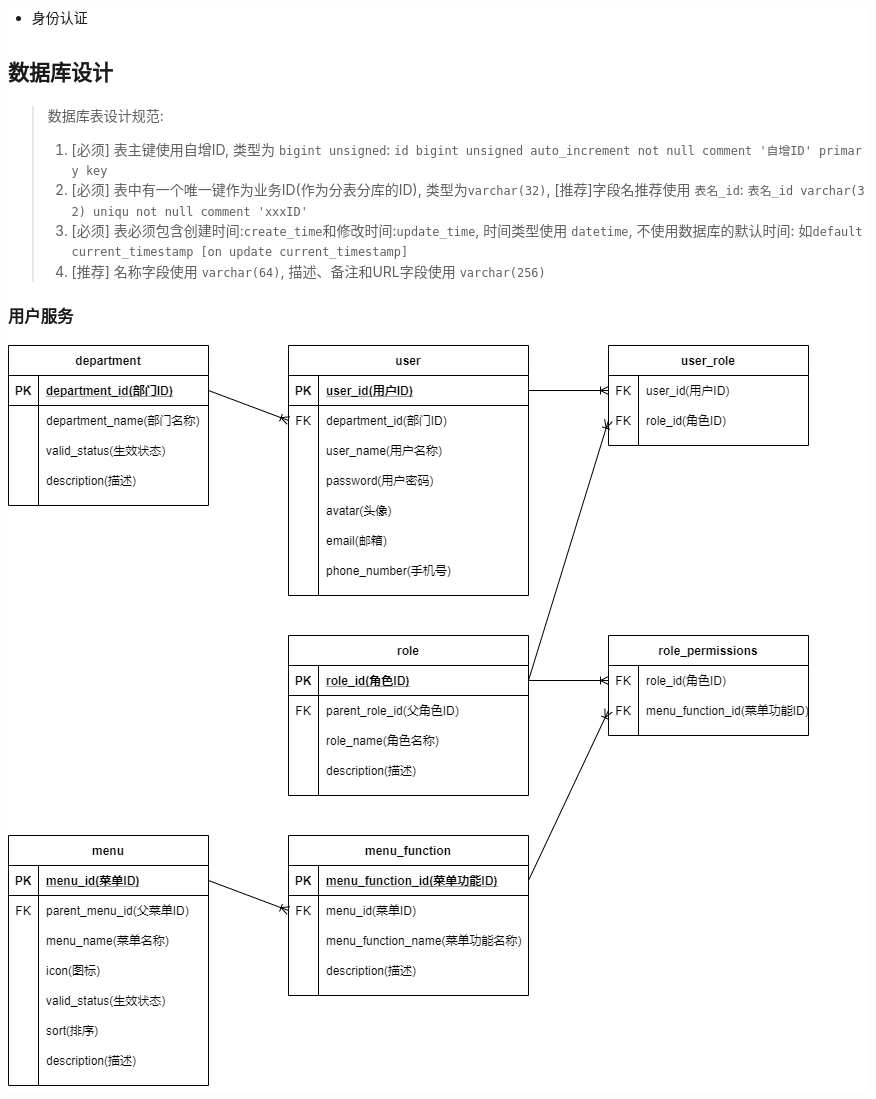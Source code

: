   - 身份认证

## 数据库设计
> 数据库表设计规范:
> 
> 1. [必须] 表主键使用自增ID, 类型为 `bigint unsigned`: `id bigint unsigned auto_increment not null comment '自增ID' primary key`
> 2. [必须] 表中有一个唯一键作为业务ID(作为分表分库的ID), 类型为`varchar(32)`, [推荐]字段名推荐使用 `表名_id`: `表名_id varchar(32) uniqu not null comment 'xxxID'`
> 3. [必须] 表必须包含创建时间:`create_time`和修改时间:`update_time`, 时间类型使用 `datetime`, 不使用数据库的默认时间: 如`default current_timestamp [on update current_timestamp]`
> 4. [推荐] 名称字段使用 `varchar(64)`, 描述、备注和URL字段使用 `varchar(256)`

### 用户服务
![用户服务数据库设计](admin/doc/image/admin-db.png)

